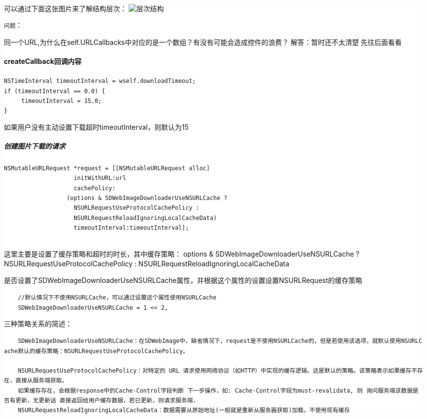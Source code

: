 可以通过下面这张图片来了解结构层次：
![层次结构](http://images2015.cnblogs.com/blog/715314/201512/715314-20151204161948408-1934962430.png)

`问题`：

同一个URL,为什么在self.URLCallbacks中对应的是一个数组？有没有可能会造成控件的浪费？
解答：暂时还不太清楚 先往后面看看


#### createCallback回调内容

```
NSTimeInterval timeoutInterval = wself.downloadTimeout;
if (timeoutInterval == 0.0) {
     timeoutInterval = 15.0;
}

```
如果用户没有主动设置下载超时timeoutInterval，则默认为15

##### 创建图片下载的请求

```
NSMutableURLRequest *request = [[NSMutableURLRequest alloc] 
					initWithURL:url
 					cachePolicy:
 				  (options & SDWebImageDownloaderUseNSURLCache ?
					NSURLRequestUseProtocolCachePolicy : 
					NSURLRequestReloadIgnoringLocalCacheData) 
					timeoutInterval:timeoutInterval];
 				  
```
这里主要是设置了缓存策略和超时的时长，其中缓存策略：
options & SDWebImageDownloaderUseNSURLCache ?
					NSURLRequestUseProtocolCachePolicy : 
					NSURLRequestReloadIgnoringLocalCacheData
					
是否设置了SDWebImageDownloaderUseNSURLCache属性，并根据这个属性的设置设置NSURLRequest的缓存策略

```
  	//默认情况下不使用NSURLCache，可以通过设置这个属性使用NSURLCache
    SDWebImageDownloaderUseNSURLCache = 1 << 2,

```

三种策略关系的简述：

```
	SDWebImageDownloaderUseNSURLCache：在SDWebImage中，缺省情况下，request是不使用NSURLCache的，但是若使用该选项，就默认使用NSURLCache默认的缓存策略：NSURLRequestUseProtocolCachePolicy。

	NSURLRequestUseProtocolCachePolicy：对特定的 URL 请求使用网络协议（如HTTP）中实现的缓存逻辑。这是默认的策略。该策略表示如果缓存不存在，直接从服务端获取。
	如果缓存存在，会根据response中的Cache-Control字段判断 下一步操作，如: Cache-Control字段为must-revalidata, 则 询问服务端该数据是否有更新，无更新话 直接返回给用户缓存数据，若已更新，则请求服务端.
	NSURLRequestReloadIgnoringLocalCacheData：数据需要从原始地址(一般就是重新从服务器获取)加载。不使用现有缓存

```
